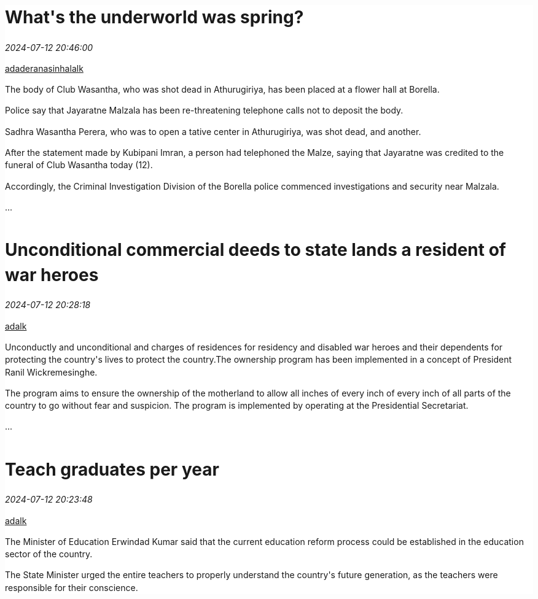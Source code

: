 

# What's the underworld was spring?

*2024-07-12 20:46:00*

[adaderanasinhalalk](http://sinhala.adaderana.lk/news/198751)

The body of Club Wasantha, who was shot dead in Athurugiriya, has been placed at a flower hall at Borella.

Police say that Jayaratne Malzala has been re-threatening telephone calls not to deposit the body.

Sadhra Wasantha Perera, who was to open a tative center in Athurugiriya, was shot dead, and another.

After the statement made by Kubipani Imran, a person had telephoned the Malze, saying that Jayaratne was credited to the funeral of Club Wasantha today (12).

Accordingly, the Criminal Investigation Division of the Borella police commenced investigations and security near Malzala.

...



# Unconditional commercial deeds to state lands a resident of war heroes

*2024-07-12 20:28:18*

[adalk](https://www.ada.lk/breaking_news/රණවිරුවන්-පදිංචි-රජයේ-ඉඩම්වලට-කොන්දේසි-විරහිත-සින්නක්කර-ඔප්පු/11-410762)

Unconductly and unconditional and charges of residences for residency and disabled war heroes and their dependents for protecting the country's lives to protect the country.The ownership program has been implemented in a concept of President Ranil Wickremesinghe.

The program aims to ensure the ownership of the motherland to allow all inches of every inch of every inch of all parts of the country to go without fear and suspicion. The program is implemented by operating at the Presidential Secretariat.

...



# Teach graduates per year

*2024-07-12 20:23:48*

[adalk](https://www.ada.lk/breaking_news/වසරකට-ගුරු-උපාධිධාරීන්-7500/11-410761)

The Minister of Education Erwindad Kumar said that the current education reform process could be established in the education sector of the country.

The State Minister urged the entire teachers to properly understand the country's future generation, as the teachers were responsible for their conscience.
